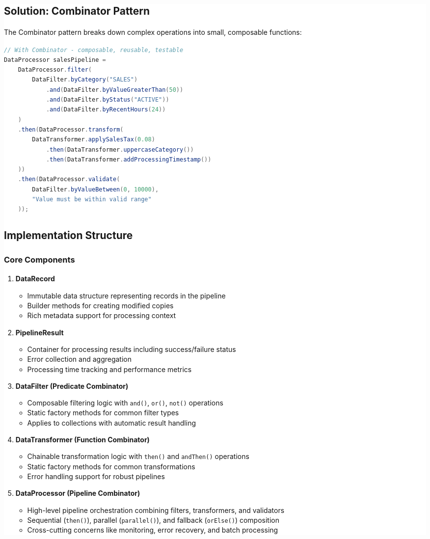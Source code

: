 ## Solution: Combinator Pattern

The Combinator pattern breaks down complex operations into small, composable functions:

```java
// With Combinator - composable, reusable, testable
DataProcessor salesPipeline = 
    DataProcessor.filter(
        DataFilter.byCategory("SALES")
            .and(DataFilter.byValueGreaterThan(50))
            .and(DataFilter.byStatus("ACTIVE"))
            .and(DataFilter.byRecentHours(24))
    )
    .then(DataProcessor.transform(
        DataTransformer.applySalesTax(0.08)
            .then(DataTransformer.uppercaseCategory())
            .then(DataTransformer.addProcessingTimestamp())
    ))
    .then(DataProcessor.validate(
        DataFilter.byValueBetween(0, 10000), 
        "Value must be within valid range"
    ));
```

## Implementation Structure

### Core Components

1. **DataRecord**
   - Immutable data structure representing records in the pipeline
   - Builder methods for creating modified copies
   - Rich metadata support for processing context

2. **PipelineResult**
   - Container for processing results including success/failure status
   - Error collection and aggregation
   - Processing time tracking and performance metrics

3. **DataFilter (Predicate Combinator)**
   - Composable filtering logic with `and()`, `or()`, `not()` operations
   - Static factory methods for common filter types
   - Applies to collections with automatic result handling

4. **DataTransformer (Function Combinator)**
   - Chainable transformation logic with `then()` and `andThen()` operations
   - Static factory methods for common transformations
   - Error handling support for robust pipelines

5. **DataProcessor (Pipeline Combinator)**
   - High-level pipeline orchestration combining filters, transformers, and validators
   - Sequential (`then()`), parallel (`parallel()`), and fallback (`orElse()`) composition
   - Cross-cutting concerns like monitoring, error recovery, and batch processing
